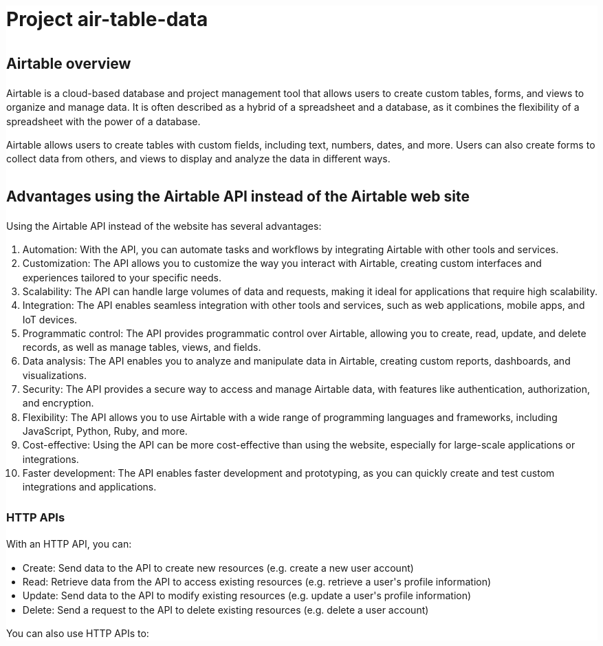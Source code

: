 # Project air-table-data

## Airtable overview

Airtable is a cloud-based database and project management tool that allows users to create custom tables, forms, and views to organize and manage data. It is often described as a hybrid of a spreadsheet and a database, as it combines the flexibility of a spreadsheet with the power of a database.

Airtable allows users to create tables with custom fields, including text, numbers, dates, and more. Users can also create forms to collect data from others, and views to display and analyze the data in different ways.

## Advantages using the Airtable API instead of the Airtable web site

Using the Airtable API instead of the website has several advantages:

1. Automation: With the API, you can automate tasks and workflows by integrating Airtable with other tools and services.
2. Customization: The API allows you to customize the way you interact with Airtable, creating custom interfaces and experiences tailored to your specific needs.
3. Scalability: The API can handle large volumes of data and requests, making it ideal for applications that require high scalability.
4. Integration: The API enables seamless integration with other tools and services, such as web applications, mobile apps, and IoT devices.
5. Programmatic control: The API provides programmatic control over Airtable, allowing you to create, read, update, and delete records, as well as manage tables, views, and fields.
6. Data analysis: The API enables you to analyze and manipulate data in Airtable, creating custom reports, dashboards, and visualizations.
7. Security: The API provides a secure way to access and manage Airtable data, with features like authentication, authorization, and encryption.
8. Flexibility: The API allows you to use Airtable with a wide range of programming languages and frameworks, including JavaScript, Python, Ruby, and more.
9. Cost-effective: Using the API can be more cost-effective than using the website, especially for large-scale applications or integrations.
10. Faster development: The API enables faster development and prototyping, as you can quickly create and test custom integrations and applications.

### HTTP APIs

With an HTTP API, you can:

- Create: Send data to the API to create new resources (e.g. create a new user account)
- Read: Retrieve data from the API to access existing resources (e.g. retrieve a user's profile information)
- Update: Send data to the API to modify existing resources (e.g. update a user's profile information)
- Delete: Send a request to the API to delete existing resources (e.g. delete a user account)

You can also use HTTP APIs to:
